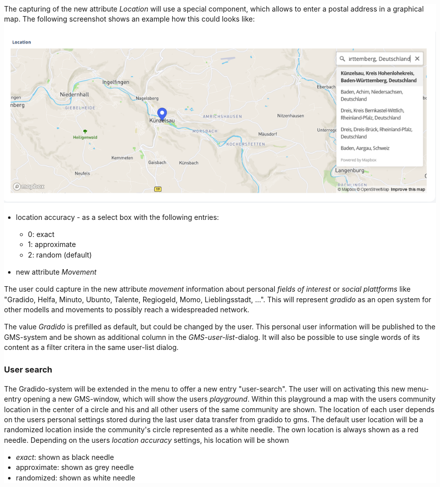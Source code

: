 The capturing of the new attribute _Location_ will use a special component, which allows to enter a postal address in a graphical map. The following screenshot shows an example how this could looks like:

![](assets\20231207_015930_image.png)

* location accuracy - as a select box with the following entries:

  * 0: exact
  * 1: approximate
  * 2: random (default)
* new attribute _Movement_

The user could capture in the new attribute _movement_ information about personal _fields of interest_ or _social plattforms_ like "Gradido, Helfa, Minuto, Ubunto, Talente, Regiogeld, Momo, Lieblingsstadt, ...". This will represent _gradido_ as an open system for other modells and movements to possibly reach a widespreaded network.

The value _Gradido_ is prefilled as default, but could be changed by the user. This personal user information will be published to the GMS-system and be shown as additional column in the _GMS-user-list_-dialog. It will also be possible to use single words of its content as a filter critera in the same user-list dialog.

### User search

The Gradido-system will be extended in the menu to offer a new entry "user-search". The user will on activating this new menu-entry opening a new GMS-window, which will show the users _playground_. Within this playground a map with the users community location in the center of a circle and his and all other users of the same community are shown. The location of each user depends on the users personal settings stored during the last user data transfer from gradido to gms. The default user location will be a randomized location inside the community's circle represented as a white needle. The own location is always shown as a red needle. Depending on the users _location accuracy_ settings, his location will be shown

* _exact_: shown as black needle
* approximate: shown as grey needle
* randomized: shown as white needle
